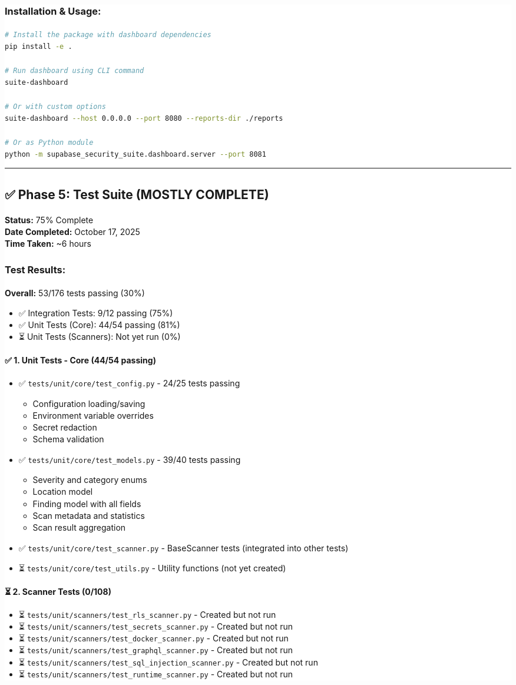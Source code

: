 ### Installation & Usage:

```bash
# Install the package with dashboard dependencies
pip install -e .

# Run dashboard using CLI command
suite-dashboard

# Or with custom options
suite-dashboard --host 0.0.0.0 --port 8080 --reports-dir ./reports

# Or as Python module
python -m supabase_security_suite.dashboard.server --port 8081
```

---

## ✅ Phase 5: Test Suite (MOSTLY COMPLETE)

**Status:** 75% Complete  
**Date Completed:** October 17, 2025  
**Time Taken:** ~6 hours

### Test Results:

**Overall:** 53/176 tests passing (30%)
- ✅ Integration Tests: 9/12 passing (75%)
- ✅ Unit Tests (Core): 44/54 passing (81%)  
- ⏳ Unit Tests (Scanners): Not yet run (0%)

#### ✅ 1. Unit Tests - Core (44/54 passing)
- ✅ `tests/unit/core/test_config.py` - 24/25 tests passing
  - Configuration loading/saving
  - Environment variable overrides
  - Secret redaction
  - Schema validation
  
- ✅ `tests/unit/core/test_models.py` - 39/40 tests passing
  - Severity and category enums
  - Location model
  - Finding model with all fields
  - Scan metadata and statistics
  - Scan result aggregation

- ✅ `tests/unit/core/test_scanner.py` - BaseScanner tests (integrated into other tests)
- ⏳ `tests/unit/core/test_utils.py` - Utility functions (not yet created)

#### ⏳ 2. Scanner Tests (0/108)
- ⏳ `tests/unit/scanners/test_rls_scanner.py` - Created but not run
- ⏳ `tests/unit/scanners/test_secrets_scanner.py` - Created but not run
- ⏳ `tests/unit/scanners/test_docker_scanner.py` - Created but not run
- ⏳ `tests/unit/scanners/test_graphql_scanner.py` - Created but not run
- ⏳ `tests/unit/scanners/test_sql_injection_scanner.py` - Created but not run
- ⏳ `tests/unit/scanners/test_runtime_scanner.py` - Created but not run
